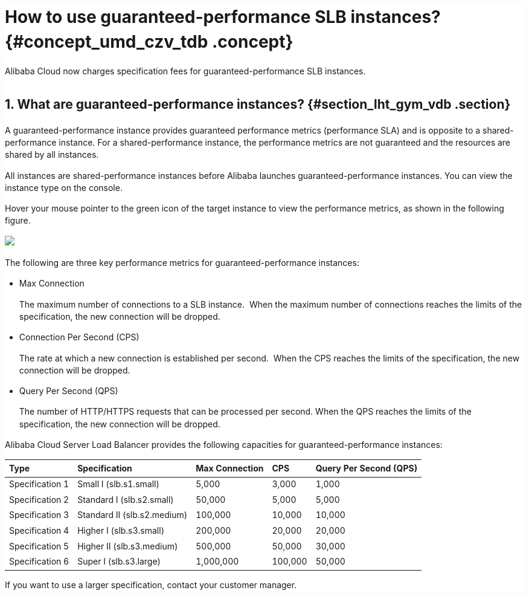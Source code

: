 # How to use guaranteed-performance SLB instances? {#concept_umd_czv_tdb .concept}

Alibaba Cloud now charges specification fees for guaranteed-performance SLB instances.

## 1. What are guaranteed-performance instances? {#section_lht_gym_vdb .section}

A guaranteed-performance instance provides guaranteed performance metrics \(performance SLA\) and is opposite to a shared-performance instance. For a shared-performance instance, the performance metrics are not guaranteed and the resources are shared by all instances.

All instances are shared-performance instances before Alibaba launches guaranteed-performance instances. You can view the instance type on the console. 

Hover your mouse pointer to the green icon of the target instance to view the performance metrics, as shown in the following figure.

![](http://static-aliyun-doc.oss-cn-hangzhou.aliyuncs.com/assets/img/15642/15390706617175_en-US.png)

The following are three key performance metrics for guaranteed-performance instances:

-   Max Connection

    The maximum number of connections to a SLB instance.  When the maximum number of connections reaches the limits of the specification, the new connection will be dropped.

-   Connection Per Second \(CPS\)

    The rate at which a new connection is established per second.  When the CPS reaches the limits of the specification, the new connection will be dropped.

-   Query Per Second \(QPS\)

    The number of HTTP/HTTPS requests that can be processed per second. When the QPS reaches the limits of the specification, the new connection will be dropped.


Alibaba Cloud Server Load Balancer provides the following capacities for guaranteed-performance instances:

|Type|Specification|Max Connection|CPS|Query Per Second \(QPS\)|
|:---|:------------|:-------------|:--|:-----------------------|
|Specification 1|Small I \(slb.s1.small\)|5,000|3,000|1,000|
|Specification 2|Standard I \(slb.s2.small\)|50,000|5,000|5,000|
|Specification 3|Standard II \(slb.s2.medium\)|100,000|10,000|10,000|
|Specification 4|Higher I \(slb.s3.small\)|200,000|20,000|20,000|
|Specification 5|Higher II \(slb.s3.medium\)|500,000|50,000|30,000|
|Specification 6|Super I \(slb.s3.large\)|1,000,000|100,000|50,000|

If you want to use a larger specification, contact your customer manager.
